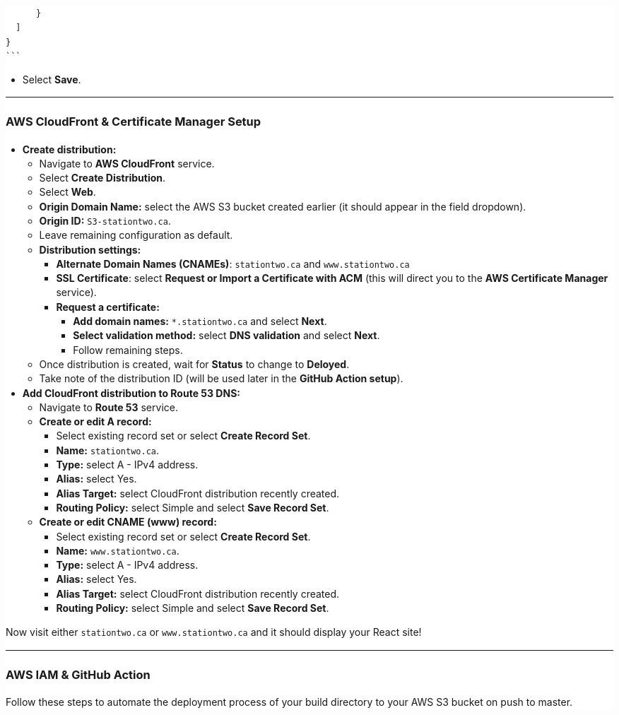           }
      ]
    }
    ```
  - Select **Save**.

---

### AWS CloudFront & Certificate Manager Setup

- **Create distribution:**
  - Navigate to **AWS CloudFront** service.
  - Select **Create Distribution**.
  - Select **Web**.
  - **Origin Domain Name:** select the AWS S3 bucket created earlier (it should appear in the field dropdown).
  - **Origin ID:** `S3-stationtwo.ca`.
  - Leave remaining configuration as default.
  - **Distribution settings:**
    - **Alternate Domain Names (CNAMEs)**: `stationtwo.ca` and `www.stationtwo.ca`
    - **SSL Certificate**: select **Request or Import a Certificate with ACM** (this will direct you to the **AWS Certificate Manager** service).
    - **Request a certificate:**
      - **Add domain names:** `*.stationtwo.ca` and select **Next**.
      - **Select validation method:** select **DNS validation** and select **Next**.
      - Follow remaining steps.
  - Once distribution is created, wait for **Status** to change to **Deloyed**.
  - Take note of the distribution ID (will be used later in the **GitHub Action setup**).
- **Add CloudFront distribution to Route 53 DNS:**
  - Navigate to **Route 53** service.
  - **Create or edit A record:**
    - Select existing record set or select **Create Record Set**.
    - **Name:** `stationtwo.ca`.
    - **Type:** select A - IPv4 address.
    - **Alias:** select Yes.
    - **Alias Target:** select CloudFront distribution recently created.
    - **Routing Policy:** select Simple and select **Save Record Set**.
  - **Create or edit CNAME (www) record:**
    - Select existing record set or select **Create Record Set**.
    - **Name:** `www.stationtwo.ca`.
    - **Type:** select A - IPv4 address.
    - **Alias:** select Yes.
    - **Alias Target:** select CloudFront distribution recently created.
    - **Routing Policy:** select Simple and select **Save Record Set**.

Now visit either `stationtwo.ca` or `www.stationtwo.ca` and it should display your React site!

---

### AWS IAM & GitHub Action

Follow these steps to automate the deployment process of your build directory to your AWS S3 bucket on push to master.

